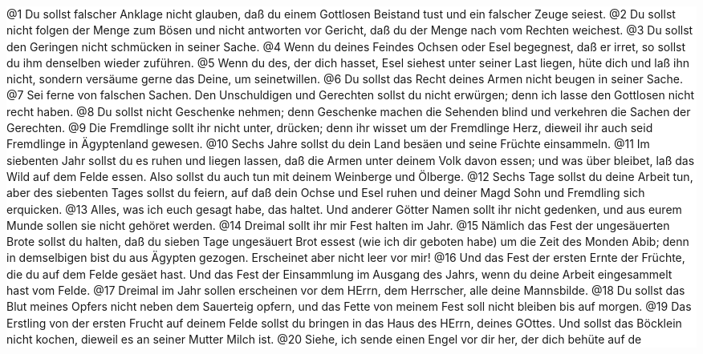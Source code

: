 @1 Du sollst falscher Anklage nicht glauben, daß du einem Gottlosen Beistand tust und ein falscher Zeuge seiest. @2 Du sollst nicht folgen der Menge zum Bösen und nicht antworten vor Gericht, daß du der Menge nach vom Rechten weichest. @3 Du sollst den Geringen nicht schmücken in seiner Sache. @4 Wenn du deines Feindes Ochsen oder Esel begegnest, daß er irret, so sollst du ihm denselben wieder zuführen. @5 Wenn du des, der dich hasset, Esel siehest unter seiner Last liegen, hüte dich und laß ihn nicht, sondern versäume gerne das Deine, um seinetwillen. @6 Du sollst das Recht deines Armen nicht beugen in seiner Sache. @7 Sei ferne von falschen Sachen. Den Unschuldigen und Gerechten sollst du nicht erwürgen; denn ich lasse den Gottlosen nicht recht haben. @8 Du sollst nicht Geschenke nehmen; denn Geschenke machen die Sehenden blind und verkehren die Sachen der Gerechten. @9 Die Fremdlinge sollt ihr nicht unter, drücken; denn ihr wisset um der Fremdlinge Herz, dieweil ihr auch seid Fremdlinge in Ägyptenland gewesen. @10 Sechs Jahre sollst du dein Land besäen und seine Früchte einsammeln. @11 Im siebenten Jahr sollst du es ruhen und liegen lassen, daß die Armen unter deinem Volk davon essen; und was über bleibet, laß das Wild auf dem Felde essen. Also sollst du auch tun mit deinem Weinberge und Ölberge. @12 Sechs Tage sollst du deine Arbeit tun, aber des siebenten Tages sollst du feiern, auf daß dein Ochse und Esel ruhen und deiner Magd Sohn und Fremdling sich erquicken. @13 Alles, was ich euch gesagt habe, das haltet. Und anderer Götter Namen sollt ihr nicht gedenken, und aus eurem Munde sollen sie nicht gehöret werden. @14 Dreimal sollt ihr mir Fest halten im Jahr. @15 Nämlich das Fest der ungesäuerten Brote sollst du halten, daß du sieben Tage ungesäuert Brot essest (wie ich dir geboten habe) um die Zeit des Monden Abib; denn in demselbigen bist du aus Ägypten gezogen. Erscheinet aber nicht leer vor mir! @16 Und das Fest der ersten Ernte der Früchte, die du auf dem Felde gesäet hast. Und das Fest der Einsammlung im Ausgang des Jahrs, wenn du deine Arbeit eingesammelt hast vom Felde. @17 Dreimal im Jahr sollen erscheinen vor dem HErrn, dem Herrscher, alle deine Mannsbilde. @18 Du sollst das Blut meines Opfers nicht neben dem Sauerteig opfern, und das Fette von meinem Fest soll nicht bleiben bis auf morgen. @19 Das Erstling von der ersten Frucht auf deinem Felde sollst du bringen in das Haus des HErrn, deines GOttes. Und sollst das Böcklein nicht kochen, dieweil es an seiner Mutter Milch ist. @20 Siehe, ich sende einen Engel vor dir her, der dich behüte auf de